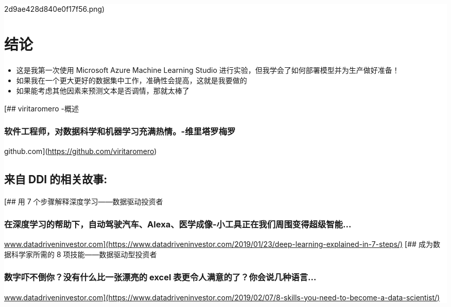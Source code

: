2d9ae428d840e0f17f56.png)

# **结论**

*   这是我第一次使用 Microsoft Azure Machine Learning Studio 进行实验，但我学会了如何部署模型并为生产做好准备！
*   如果我在一个更大更好的数据集中工作，准确性会提高，这就是我要做的
*   如果能考虑其他因素来预测文本是否调情，那就太棒了

[](https://github.com/viritaromero) [## viritaromero -概述

### 软件工程师，对数据科学和机器学习充满热情。-维里塔罗梅罗

github.com](https://github.com/viritaromero) 

## 来自 DDI 的相关故事:

[](https://www.datadriveninvestor.com/2019/01/23/deep-learning-explained-in-7-steps/) [## 用 7 个步骤解释深度学习——数据驱动投资者

### 在深度学习的帮助下，自动驾驶汽车、Alexa、医学成像-小工具正在我们周围变得超级智能…

www.datadriveninvestor.com](https://www.datadriveninvestor.com/2019/01/23/deep-learning-explained-in-7-steps/) [](https://www.datadriveninvestor.com/2019/02/07/8-skills-you-need-to-become-a-data-scientist/) [## 成为数据科学家所需的 8 项技能——数据驱动型投资者

### 数字吓不倒你？没有什么比一张漂亮的 excel 表更令人满意的了？你会说几种语言…

www.datadriveninvestor.com](https://www.datadriveninvestor.com/2019/02/07/8-skills-you-need-to-become-a-data-scientist/)